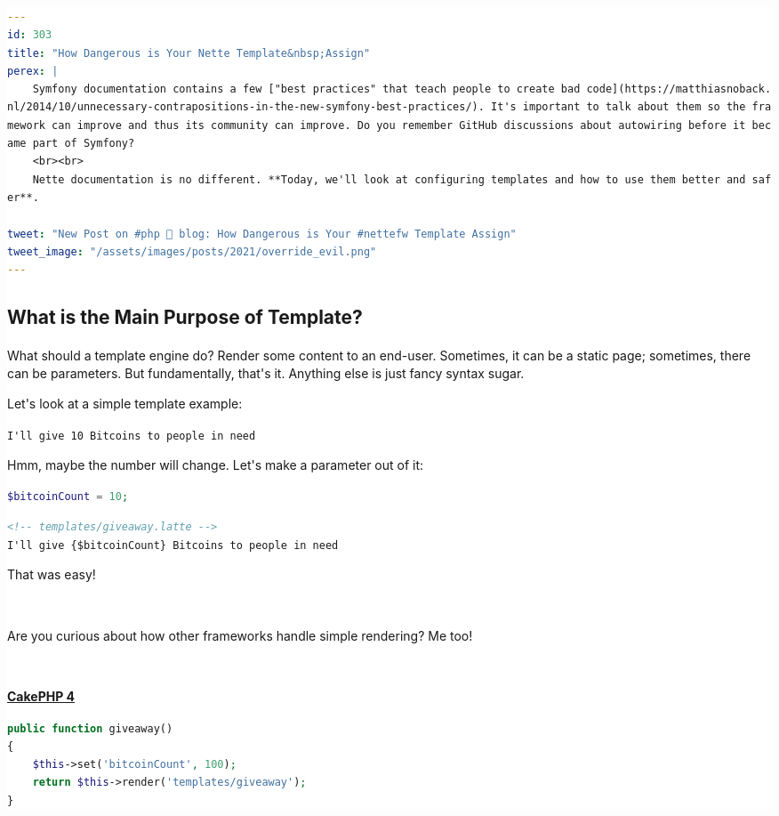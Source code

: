 ```yaml
---
id: 303
title: "How Dangerous is Your Nette Template&nbsp;Assign"
perex: |
    Symfony documentation contains a few ["best practices" that teach people to create bad code](https://matthiasnoback.nl/2014/10/unnecessary-contrapositions-in-the-new-symfony-best-practices/). It's important to talk about them so the framework can improve and thus its community can improve. Do you remember GitHub discussions about autowiring before it became part of Symfony?
    <br><br>
    Nette documentation is no different. **Today, we'll look at configuring templates and how to use them better and safer**.

tweet: "New Post on #php 🐘 blog: How Dangerous is Your #nettefw Template Assign"
tweet_image: "/assets/images/posts/2021/override_evil.png"
---
```


## What is the Main Purpose of Template?

What should a template engine do? Render some content to an end-user. Sometimes, it can be a static page; sometimes, there can be parameters. But fundamentally, that's it. Anything else is just fancy syntax sugar.

Let's look at a simple template example:

```html
I'll give 10 Bitcoins to people in need
```

Hmm, maybe the number will change. Let's make a parameter out of it:

```php
$bitcoinCount = 10;
```

```html
<!-- templates/giveaway.latte -->
I'll give {$bitcoinCount} Bitcoins to people in need
```

That was easy!

<br>

Are you curious about how other frameworks handle simple rendering? Me too!

<br>

[**CakePHP 4**](https://book.cakephp.org/4/en/controllers.html#rendering-a-view)

```php
public function giveaway()
{
    $this->set('bitcoinCount', 100);
    return $this->render('templates/giveaway');
}
```
